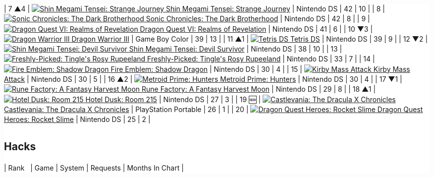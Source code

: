 | 7 ▲4             | <a class="gameicon-link" href="https://retroachievements.org/game/11644" target="_blank" rel="noopener"> <img class="gameicon" src="https://retroachievements.org/Images/033532.png" alt="Shin Megami Tensei: Strange Journey"> <span>Shin Megami Tensei: Strange Journey</span></a>                           | Nintendo DS          |    42    |       10        |
| 8                | <a class="gameicon-link" href="https://retroachievements.org/game/14809" target="_blank" rel="noopener"> <img class="gameicon" src="https://retroachievements.org/Images/038176.png" alt="Sonic Chronicles: The Dark Brotherhood"> <span>Sonic Chronicles: The Dark Brotherhood</span></a>                     | Nintendo DS          |    42    |        8        |
| 9                | <a class="gameicon-link" href="https://retroachievements.org/game/9823" target="_blank" rel="noopener"> <img class="gameicon" src="https://retroachievements.org/Images/038656.png" alt="Dragon Quest VI: Realms of Revelation"> <span>Dragon Quest VI: Realms of Revelation</span></a>                        | Nintendo DS          |    41    |        6        |
| 10 ▼3            | <a class="gameicon-link" href="https://retroachievements.org/game/697" target="_blank" rel="noopener"> <img class="gameicon" src="https://retroachievements.org/Images/007629.png" alt="Dragon Warrior III"> <span>Dragon Warrior III</span></a>                                                               | Game Boy Color       |    39    |       13        |
| 11 ▲1            | <a class="gameicon-link" href="https://retroachievements.org/game/9878" target="_blank" rel="noopener"> <img class="gameicon" src="https://retroachievements.org/Images/043279.png" alt="Tetris DS"> <span>Tetris DS</span></a>                                                                                | Nintendo DS          |    39    |        9        |
| 12 ▼2            | <a class="gameicon-link" href="https://retroachievements.org/game/7285" target="_blank" rel="noopener"> <img class="gameicon" src="https://retroachievements.org/Images/034251.png" alt="Shin Megami Tensei: Devil Survivor"> <span>Shin Megami Tensei: Devil Survivor</span></a>                              | Nintendo DS          |    38    |       10        |
| 13               | <a class="gameicon-link" href="https://retroachievements.org/game/6930" target="_blank" rel="noopener"> <img class="gameicon" src="https://retroachievements.org/Images/044565.png" alt="Freshly-Picked: Tingle's Rosy Rupeeland"> <span>Freshly-Picked: Tingle's Rosy Rupeeland</span></a>                    | Nintendo DS          |    33    |        7        |
| 14               | <a class="gameicon-link" href="https://retroachievements.org/game/8572" target="_blank" rel="noopener"> <img class="gameicon" src="https://retroachievements.org/Images/043315.png" alt="Fire Emblem: Shadow Dragon"> <span>Fire Emblem: Shadow Dragon</span></a>                                              | Nintendo DS          |    30    |        4        |
| 15               | <a class="gameicon-link" href="https://retroachievements.org/game/13788" target="_blank" rel="noopener"> <img class="gameicon" src="https://retroachievements.org/Images/049787.png" alt="Kirby Mass Attack"> <span>Kirby Mass Attack</span></a>                                                               | Nintendo DS          |    30    |        5        |
| 16 ▲2            | <a class="gameicon-link" href="https://retroachievements.org/game/1378" target="_blank" rel="noopener"> <img class="gameicon" src="https://retroachievements.org/Images/036791.png" alt="Metroid Prime: Hunters"> <span>Metroid Prime: Hunters</span></a>                                                      | Nintendo DS          |    30    |        4        |
| 17 ▼1            | <a class="gameicon-link" href="https://retroachievements.org/game/12704" target="_blank" rel="noopener"> <img class="gameicon" src="https://retroachievements.org/Images/049628.png" alt="Rune Factory: A Fantasy Harvest Moon"> <span>Rune Factory: A Fantasy Harvest Moon</span></a>                         | Nintendo DS          |    29    |        8        |
| 18 ▲1            | <a class="gameicon-link" href="https://retroachievements.org/game/6032" target="_blank" rel="noopener"> <img class="gameicon" src="https://retroachievements.org/Images/036788.png" alt="Hotel Dusk: Room 215"> <span>Hotel Dusk: Room 215</span></a>                                                          | Nintendo DS          |    27    |        3        |
| 19 🆕             | <a class="gameicon-link" href="https://retroachievements.org/game/3165" target="_blank" rel="noopener"> <img class="gameicon" src="https://retroachievements.org/Images/034312.png" alt="Castlevania: The Dracula X Chronicles"> <span>Castlevania: The Dracula X Chronicles</span></a>                        | PlayStation Portable |    26    |        1        |
| 20               | <a class="gameicon-link" href="https://retroachievements.org/game/16254" target="_blank" rel="noopener"> <img class="gameicon" src="https://retroachievements.org/Images/038160.png" alt="Dragon Quest Heroes: Rocket Slime"> <span>Dragon Quest Heroes: Rocket Slime</span></a>                               | Nintendo DS          |    25    |        2        |

## Hacks

| Rank&nbsp;&nbsp; | Game                                                                                                                                                                                                                                                                                                                                              | System           | Requests | Months In Chart |